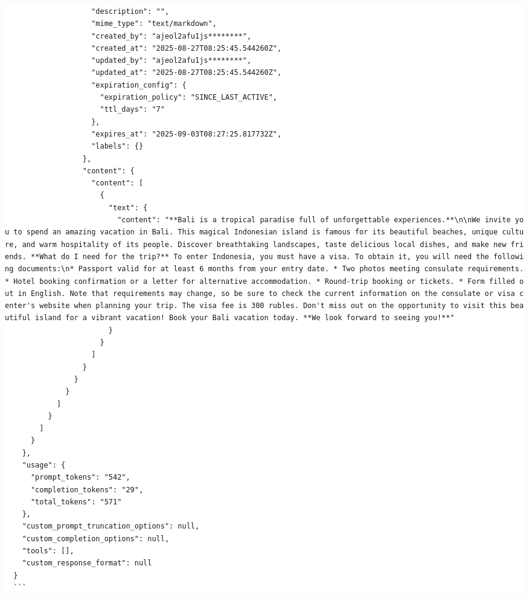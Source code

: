                         "description": "",
                        "mime_type": "text/markdown",
                        "created_by": "ajeol2afu1js********",
                        "created_at": "2025-08-27T08:25:45.544260Z",
                        "updated_by": "ajeol2afu1js********",
                        "updated_at": "2025-08-27T08:25:45.544260Z",
                        "expiration_config": {
                          "expiration_policy": "SINCE_LAST_ACTIVE",
                          "ttl_days": "7"
                        },
                        "expires_at": "2025-09-03T08:27:25.817732Z",
                        "labels": {}
                      },
                      "content": {
                        "content": [
                          {
                            "text": {
                              "content": "**Bali is a tropical paradise full of unforgettable experiences.**\n\nWe invite you to spend an amazing vacation in Bali. This magical Indonesian island is famous for its beautiful beaches, unique culture, and warm hospitality of its people. Discover breathtaking landscapes, taste delicious local dishes, and make new friends. **What do I need for the trip?** To enter Indonesia, you must have a visa. To obtain it, you will need the following documents:\n* Passport valid for at least 6 months from your entry date. * Two photos meeting consulate requirements. * Hotel booking confirmation or a letter for alternative accommodation. * Round-trip booking or tickets. * Form filled out in English. Note that requirements may change, so be sure to check the current information on the consulate or visa center's website when planning your trip. The visa fee is 300 rubles. Don't miss out on the opportunity to visit this beautiful island for a vibrant vacation! Book your Bali vacation today. **We look forward to seeing you!**"
                            }
                          }
                        ]
                      }
                    }
                  }
                ]
              }
            ]
          }
        },
        "usage": {
          "prompt_tokens": "542",
          "completion_tokens": "29",
          "total_tokens": "571"
        },
        "custom_prompt_truncation_options": null,
        "custom_completion_options": null,
        "tools": [],
        "custom_response_format": null
      }
      ```
